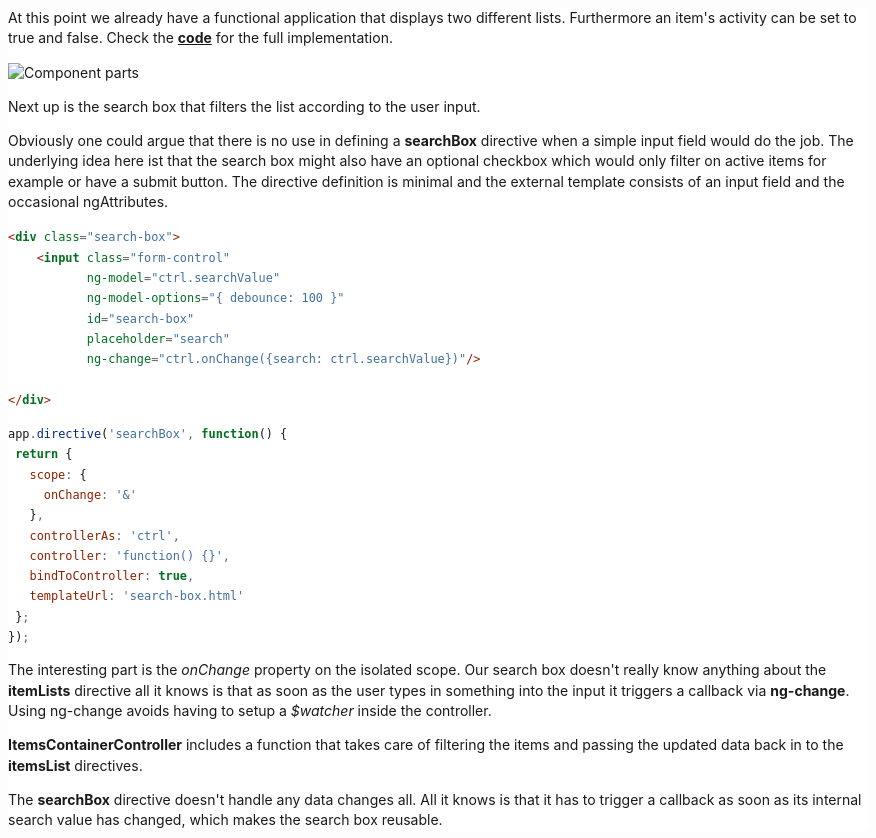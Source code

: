 At this point we already have a functional application that displays two different lists. Furthermore an item's activity can 
be set to true and false. Check the **[code](http://plnkr.co/edit/AjCx9siIWCpkJKzurjTC?p=preview)** for the full implementation.

<img src="../../img/component_example_2.png" width="300px" alt="Component parts" title="Component parts">


Next up is the search box that filters the list according to the user input.

Obviously one could argue that there is no use in defining a **searchBox** directive when a simple input field would do the job. 
The underlying idea here ist that the search box might also have an optional checkbox which would only filter on active items for example or have 
a submit button. 
The directive definition is minimal and the external template consists of an input field and the occasional ngAttributes. 

```html
<div class="search-box">
    <input class="form-control"
           ng-model="ctrl.searchValue"
           ng-model-options="{ debounce: 100 }"
           id="search-box"
           placeholder="search" 
           ng-change="ctrl.onChange({search: ctrl.searchValue})"/>

</div>
```


```javascript
app.directive('searchBox', function() {
 return {
   scope: {
     onChange: '&'
   },
   controllerAs: 'ctrl',
   controller: 'function() {}',
   bindToController: true,
   templateUrl: 'search-box.html'
 };
});
```

The interesting part is the _onChange_ property on the isolated scope. Our search box doesn't really know anything about 
the **itemLists** directive all it knows is that as soon as the user types in something into the input it triggers a callback 
via **ng-change**. Using ng-change avoids having to setup a _$watcher_ inside the controller.

**ItemsContainerController** includes a function that takes care of filtering the items and passing the 
updated data back in to the **itemsList** directives. 

The **searchBox** directive doesn't handle any data changes all. All it knows is that it has to trigger a callback as soon as its internal search value 
has changed, which makes the search box reusable. 
